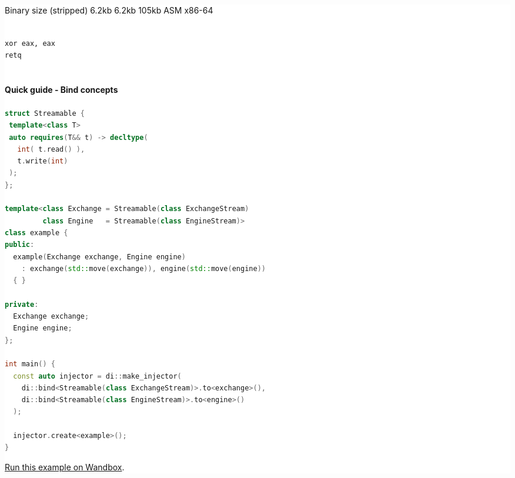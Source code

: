   <tr>
    <td>Binary size (stripped)</td>
    <td>6.2kb</td>
    <td>6.2kb</td>
    <td>105kb</td>
  </tr>

  <tr>
    <td>ASM x86-64</td>
    <td colspan="3">
      <pre><code>
xor eax, eax
retq
      </code></pre>
    </td>
  </tr>
</table>
</p>

#### Quick guide - Bind concepts

```cpp
struct Streamable {
 template<class T>
 auto requires(T&& t) -> decltype(
   int( t.read() ),
   t.write(int)
 );
};

template<class Exchange = Streamable(class ExchangeStream)
         class Engine   = Streamable(class EngineStream)>
class example {
public:
  example(Exchange exchange, Engine engine)
    : exchange(std::move(exchange)), engine(std::move(engine))
  { }
  
private:
  Exchange exchange;
  Engine engine;
};

int main() {
  const auto injector = di::make_injector(
    di::bind<Streamable(class ExchangeStream)>.to<exchange>(),
    di::bind<Streamable(class EngineStream)>.to<engine>()
  );

  injector.create<example>();
}
```
[Run this example on Wandbox](https://wandbox.org/permlink/9QZTRsLkPNholmpj).
